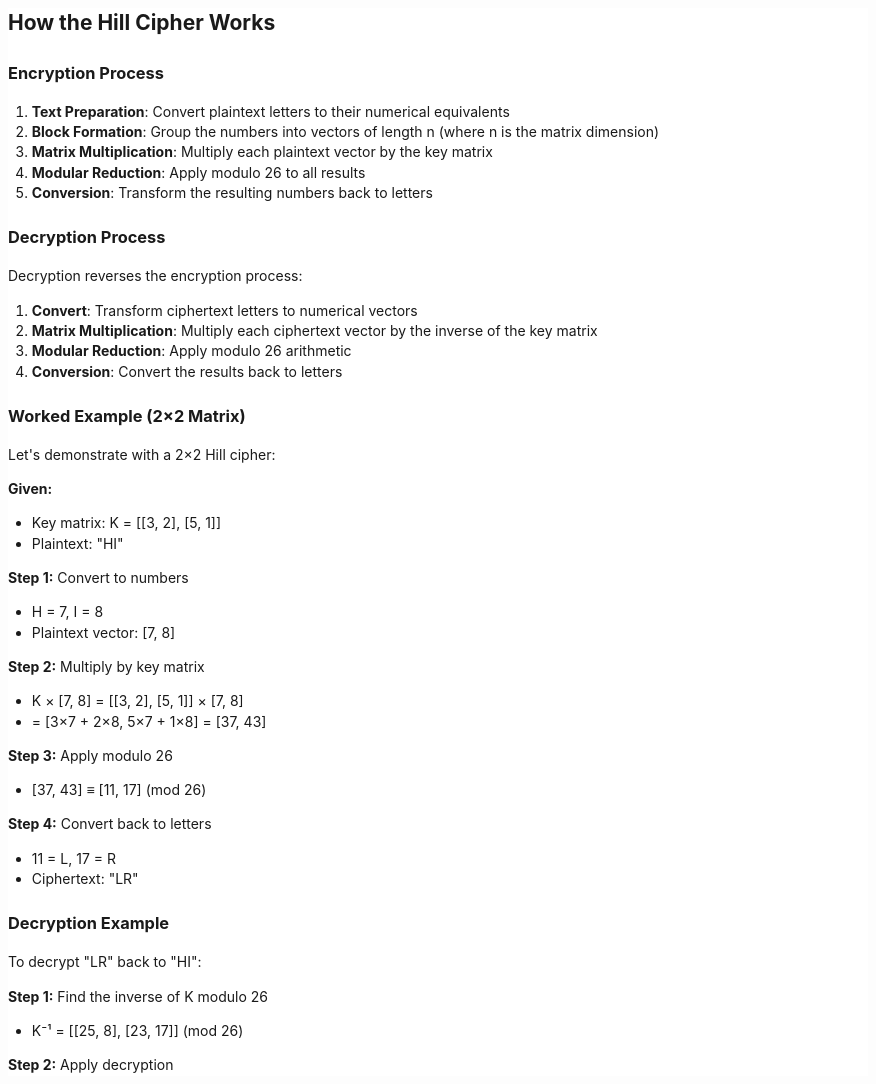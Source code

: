 ## How the Hill Cipher Works

### Encryption Process

1. **Text Preparation**: Convert plaintext letters to their numerical equivalents
2. **Block Formation**: Group the numbers into vectors of length n (where n is the matrix dimension)
3. **Matrix Multiplication**: Multiply each plaintext vector by the key matrix
4. **Modular Reduction**: Apply modulo 26 to all results
5. **Conversion**: Transform the resulting numbers back to letters

### Decryption Process

Decryption reverses the encryption process:

1. **Convert**: Transform ciphertext letters to numerical vectors
2. **Matrix Multiplication**: Multiply each ciphertext vector by the inverse of the key matrix
3. **Modular Reduction**: Apply modulo 26 arithmetic
4. **Conversion**: Convert the results back to letters

### Worked Example (2×2 Matrix)

Let's demonstrate with a 2×2 Hill cipher:

**Given:**

- Key matrix: K = [[3, 2], [5, 1]]
- Plaintext: "HI"

**Step 1:** Convert to numbers

- H = 7, I = 8
- Plaintext vector: [7, 8]

**Step 2:** Multiply by key matrix

- K × [7, 8] = [[3, 2], [5, 1]] × [7, 8]
- = [3×7 + 2×8, 5×7 + 1×8] = [37, 43]

**Step 3:** Apply modulo 26

- [37, 43] ≡ [11, 17] (mod 26)

**Step 4:** Convert back to letters

- 11 = L, 17 = R
- Ciphertext: "LR"

### Decryption Example

To decrypt "LR" back to "HI":

**Step 1:** Find the inverse of K modulo 26

- K⁻¹ = [[25, 8], [23, 17]] (mod 26)

**Step 2:** Apply decryption
